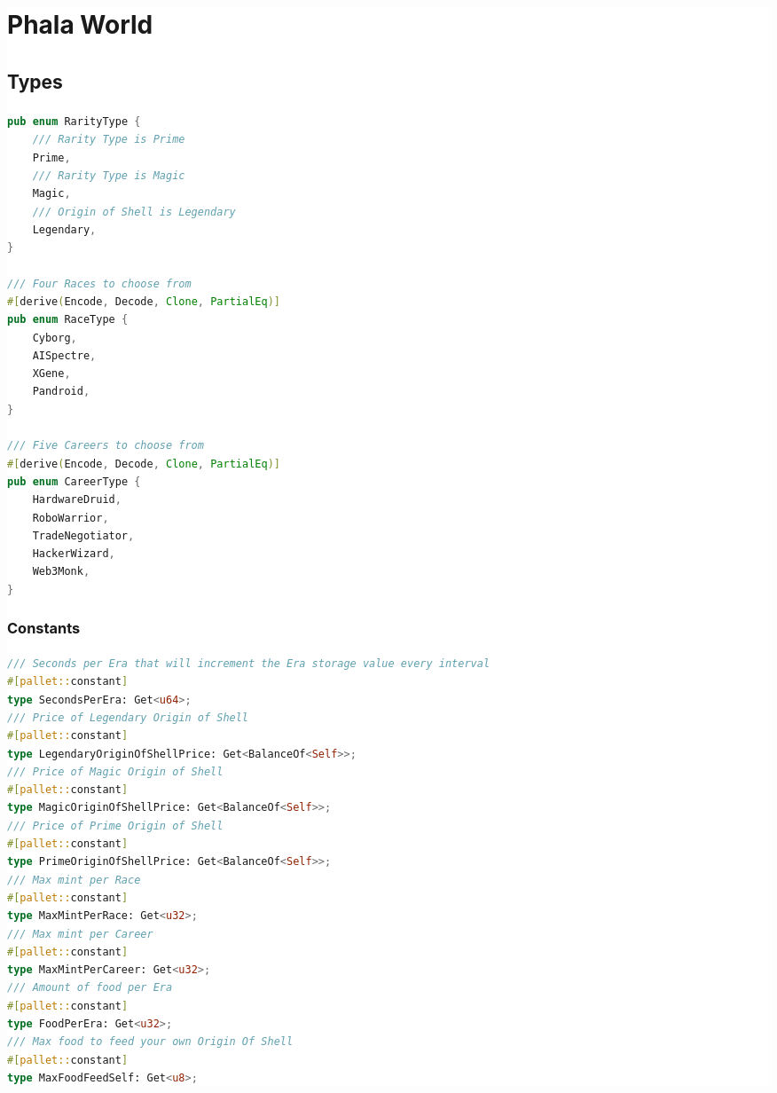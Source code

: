 # Phala World

## Types
```rust
pub enum RarityType {
    /// Rarity Type is Prime
    Prime,
    /// Rarity Type is Magic
    Magic,
    /// Origin of Shell is Legendary
    Legendary,
}

/// Four Races to choose from
#[derive(Encode, Decode, Clone, PartialEq)]
pub enum RaceType {
    Cyborg,
    AISpectre,
    XGene,
    Pandroid,
}

/// Five Careers to choose from
#[derive(Encode, Decode, Clone, PartialEq)]
pub enum CareerType {
    HardwareDruid,
    RoboWarrior,
    TradeNegotiator,
    HackerWizard,
    Web3Monk,
}
```

### Constants
```rust
/// Seconds per Era that will increment the Era storage value every interval
#[pallet::constant]
type SecondsPerEra: Get<u64>;
/// Price of Legendary Origin of Shell
#[pallet::constant]
type LegendaryOriginOfShellPrice: Get<BalanceOf<Self>>;
/// Price of Magic Origin of Shell
#[pallet::constant]
type MagicOriginOfShellPrice: Get<BalanceOf<Self>>;
/// Price of Prime Origin of Shell
#[pallet::constant]
type PrimeOriginOfShellPrice: Get<BalanceOf<Self>>;
/// Max mint per Race
#[pallet::constant]
type MaxMintPerRace: Get<u32>;
/// Max mint per Career
#[pallet::constant]
type MaxMintPerCareer: Get<u32>;
/// Amount of food per Era
#[pallet::constant]
type FoodPerEra: Get<u32>;
/// Max food to feed your own Origin Of Shell
#[pallet::constant]
type MaxFoodFeedSelf: Get<u8>;
```

